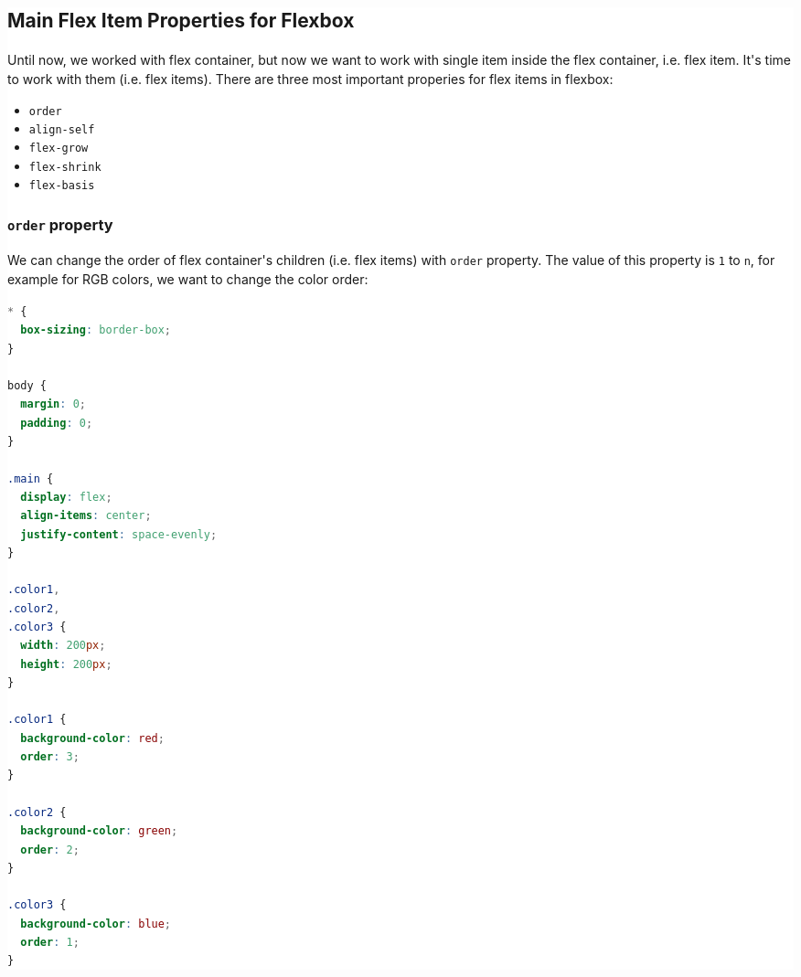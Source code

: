 ## Main Flex Item Properties for Flexbox

Until now, we worked with flex container, but now we want to work with single item inside the flex container, i.e. flex item. It's time to work with them (i.e. flex items). There are three most important properies for flex items in flexbox:

- `order`
- `align-self`
- `flex-grow`
- `flex-shrink`
- `flex-basis`

### `order` property

We can change the order of flex container's children (i.e. flex items) with `order` property. The value of this property is `1` to `n`, for example for RGB colors, we want to change the color order:

```css
* {
  box-sizing: border-box;
}

body {
  margin: 0;
  padding: 0;
}

.main {
  display: flex;
  align-items: center;
  justify-content: space-evenly;
}

.color1,
.color2,
.color3 {
  width: 200px;
  height: 200px;
}

.color1 {
  background-color: red;
  order: 3;
}

.color2 {
  background-color: green;
  order: 2;
}

.color3 {
  background-color: blue;
  order: 1;
}
```
